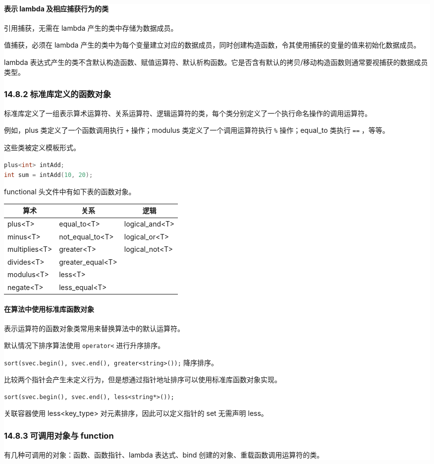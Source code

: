 

#### 表示 lambda 及相应捕获行为的类

引用捕获，无需在 lambda 产生的类中存储为数据成员。

值捕获，必须在 lambda 产生的类中为每个变量建立对应的数据成员，同时创建构造函数，令其使用捕获的变量的值来初始化数据成员。

lambda 表达式产生的类不含默认构造函数、赋值运算符、默认析构函数。它是否含有默认的拷贝/移动构造函数则通常要视捕获的数据成员类型。



### 14.8.2 标准库定义的函数对象

标准库定义了一组表示算术运算符、关系运算符、逻辑运算符的类，每个类分别定义了一个执行命名操作的调用运算符。

例如，plus 类定义了一个函数调用执行 `+` 操作；modulus 类定义了一个调用运算符执行 `%` 操作；equal_to 类执行 `==` ，等等。

这些类被定义模板形式。

```cpp
plus<int> intAdd;
int sum = intAdd(10, 20);
```

functional 头文件中有如下表的函数对象。

| 算术           | 关系              | 逻辑            |
| -------------- | ----------------- | --------------- |
| plus\<T>       | equal_to\<T>      | logical_and\<T> |
| minus\<T>      | not_equal_to\<T>  | logical_or\<T>  |
| multiplies\<T> | greater\<T>       | logical_not\<T> |
| divides\<T>    | greater_equal\<T> |                 |
| modulus\<T>    | less\<T>          |                 |
| negate\<T>     | less_equal\<T>    |                 |



#### 在算法中使用标准库函数对象

表示运算符的函数对象类常用来替换算法中的默认运算符。

默认情况下排序算法使用 `operator<` 进行升序排序。

`sort(svec.begin(), svec.end(), greater<string>());` 降序排序。

比较两个指针会产生未定义行为，但是想通过指针地址排序可以使用标准库函数对象实现。

`sort(svec.begin(), svec.end(), less<string*>());`

关联容器使用 less\<key_type> 对元素排序，因此可以定义指针的 set 无需声明 less。



### 14.8.3 可调用对象与 function

有几种可调用的对象：函数、函数指针、lambda 表达式、bind 创建的对象、重载函数调用运算符的类。
